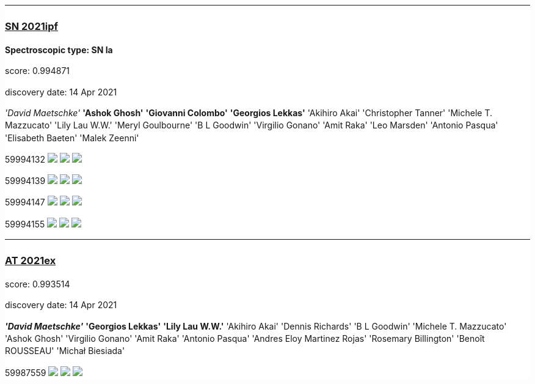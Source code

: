 


----------
### [SN 2021ipf](https://www.wis-tns.org/object/2021ipf)

**Spectroscopic type: SN Ia**

score: 0.994871

discovery date: 14 Apr 2021

*'David Maetschke'* **'Ashok Ghosh'** **'Giovanni Colombo'** **'Georgios Lekkas'** 'Akihiro Akai' 'Christopher Tanner' 'Michele T. Mazzucato' 'Lily Lau W.W.' 'Meryl Goulbourne' 'B L Goodwin' 'Virgilio Gonano' 'Amit Raka' 'Leo Marsden' 'Antonio Pasqua' 'Elisabeth Baeten' 'Malek Zeenni' 

59994132
<img src="https://panoptes-uploads.zooniverse.org/subject_location/f6535cbf-657f-46cd-801a-db146efdcc8b.jpeg" width="200"/>
<img src="https://panoptes-uploads.zooniverse.org/subject_location/f0396fa4-8eff-4270-bd68-125fc2c46974.jpeg" width="200"/>
<img src="https://panoptes-uploads.zooniverse.org/subject_location/605ea126-c732-4e8f-a50a-c688355820e3.jpeg" width="200"/>

59994139
<img src="https://panoptes-uploads.zooniverse.org/subject_location/dbfc1beb-e6bb-40af-bdcb-edc2b174f7a1.jpeg" width="200"/>
<img src="https://panoptes-uploads.zooniverse.org/subject_location/b75b4592-ea34-49dc-96ef-c0417ff724a1.jpeg" width="200"/>
<img src="https://panoptes-uploads.zooniverse.org/subject_location/16565904-26bf-4913-8d06-cc5d441b7a45.jpeg" width="200"/>

59994147
<img src="https://panoptes-uploads.zooniverse.org/subject_location/338bcfe9-d0cb-4c45-b5dc-5a6b9d427e4c.jpeg" width="200"/>
<img src="https://panoptes-uploads.zooniverse.org/subject_location/ced2e6ef-ab95-4493-8e32-0618c693655b.jpeg" width="200"/>
<img src="https://panoptes-uploads.zooniverse.org/subject_location/f61032ac-386b-43e8-9791-fe9bed30da28.jpeg" width="200"/>

59994155
<img src="https://panoptes-uploads.zooniverse.org/subject_location/71e6bcc0-b791-4825-9a28-295e636278ad.jpeg" width="200"/>
<img src="https://panoptes-uploads.zooniverse.org/subject_location/572f4a6d-23b5-47ca-9b83-c2a7ccfab4a4.jpeg" width="200"/>
<img src="https://panoptes-uploads.zooniverse.org/subject_location/514c452a-329c-444a-9a55-4ac73b1ef144.jpeg" width="200"/>




----------
### [AT 2021ex](https://www.wis-tns.org/object/2021ex)
score: 0.993514

discovery date: 14 Apr 2021

***'David Maetschke'*** **'Georgios Lekkas'** **'Lily Lau W.W.'** 'Akihiro Akai' 'Dennis Richards' 'B L Goodwin' 'Michele T. Mazzucato' 'Ashok Ghosh' 'Virgilio Gonano' 'Amit Raka' 'Antonio Pasqua' 'Andres Eloy Martinez Rojas' 'Rosemary Billington' 'Benoît ROUSSEAU' 'Michał Biesiada' 

59987559
<img src="https://panoptes-uploads.zooniverse.org/subject_location/d756230d-0552-4af5-b2b7-7d6b3c13565e.jpeg" width="200"/>
<img src="https://panoptes-uploads.zooniverse.org/subject_location/a3a8087e-0ed7-4aea-ac62-a7f9ed6d5f9f.jpeg" width="200"/>
<img src="https://panoptes-uploads.zooniverse.org/subject_location/58ce7477-d474-44ec-9e3b-e8f17b059af9.jpeg" width="200"/>
